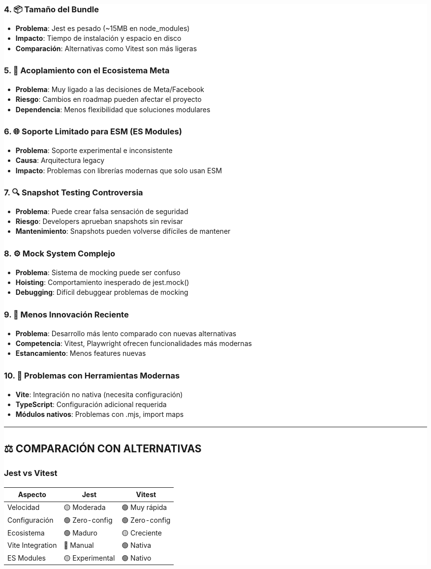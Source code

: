 ### 4. **📦 Tamaño del Bundle**
- **Problema**: Jest es pesado (~15MB en node_modules)
- **Impacto**: Tiempo de instalación y espacio en disco
- **Comparación**: Alternativas como Vitest son más ligeras

### 5. **🔗 Acoplamiento con el Ecosistema Meta**
- **Problema**: Muy ligado a las decisiones de Meta/Facebook
- **Riesgo**: Cambios en roadmap pueden afectar el proyecto
- **Dependencia**: Menos flexibilidad que soluciones modulares

### 6. **🌐 Soporte Limitado para ESM (ES Modules)**
- **Problema**: Soporte experimental e inconsistente
- **Causa**: Arquitectura legacy
- **Impacto**: Problemas con librerías modernas que solo usan ESM

### 7. **🔍 Snapshot Testing Controversia**
- **Problema**: Puede crear falsa sensación de seguridad
- **Riesgo**: Developers aprueban snapshots sin revisar
- **Mantenimiento**: Snapshots pueden volverse difíciles de mantener

### 8. **⚙️ Mock System Complejo**
- **Problema**: Sistema de mocking puede ser confuso
- **Hoisting**: Comportamiento inesperado de jest.mock()
- **Debugging**: Difícil debuggear problemas de mocking

### 9. **🚀 Menos Innovación Reciente**
- **Problema**: Desarrollo más lento comparado con nuevas alternativas
- **Competencia**: Vitest, Playwright ofrecen funcionalidades más modernas
- **Estancamiento**: Menos features nuevas

### 10. **🔧 Problemas con Herramientas Modernas**
- **Vite**: Integración no nativa (necesita configuración)
- **TypeScript**: Configuración adicional requerida
- **Módulos nativos**: Problemas con .mjs, import maps

---

## ⚖️ **COMPARACIÓN CON ALTERNATIVAS**

### Jest vs Vitest
| Aspecto | Jest | Vitest |
|---------|------|--------|
| Velocidad | 🟡 Moderada | 🟢 Muy rápida |
| Configuración | 🟢 Zero-config | 🟢 Zero-config |
| Ecosistema | 🟢 Maduro | 🟡 Creciente |
| Vite Integration | 🔴 Manual | 🟢 Nativa |
| ES Modules | 🟡 Experimental | 🟢 Nativo |
